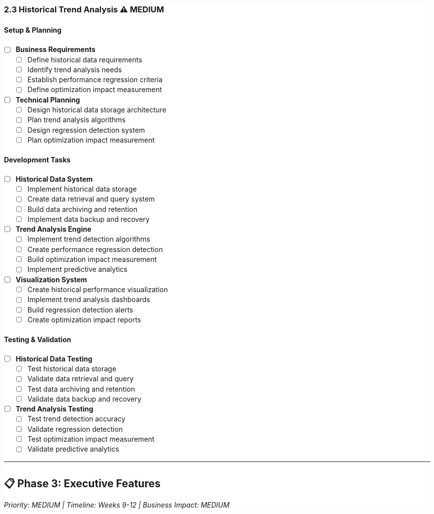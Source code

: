 
### **2.3 Historical Trend Analysis** ⚠️ **MEDIUM**

#### **Setup & Planning**
- [ ] **Business Requirements**
  - [ ] Define historical data requirements
  - [ ] Identify trend analysis needs
  - [ ] Establish performance regression criteria
  - [ ] Define optimization impact measurement

- [ ] **Technical Planning**
  - [ ] Design historical data storage architecture
  - [ ] Plan trend analysis algorithms
  - [ ] Design regression detection system
  - [ ] Plan optimization impact measurement

#### **Development Tasks**
- [ ] **Historical Data System**
  - [ ] Implement historical data storage
  - [ ] Create data retrieval and query system
  - [ ] Build data archiving and retention
  - [ ] Implement data backup and recovery

- [ ] **Trend Analysis Engine**
  - [ ] Implement trend detection algorithms
  - [ ] Create performance regression detection
  - [ ] Build optimization impact measurement
  - [ ] Implement predictive analytics

- [ ] **Visualization System**
  - [ ] Create historical performance visualization
  - [ ] Implement trend analysis dashboards
  - [ ] Build regression detection alerts
  - [ ] Create optimization impact reports

#### **Testing & Validation**
- [ ] **Historical Data Testing**
  - [ ] Test historical data storage
  - [ ] Validate data retrieval and query
  - [ ] Test data archiving and retention
  - [ ] Validate data backup and recovery

- [ ] **Trend Analysis Testing**
  - [ ] Test trend detection accuracy
  - [ ] Validate regression detection
  - [ ] Test optimization impact measurement
  - [ ] Validate predictive analytics

---

## 📋 **Phase 3: Executive Features** 
*Priority: MEDIUM | Timeline: Weeks 9-12 | Business Impact: MEDIUM*
